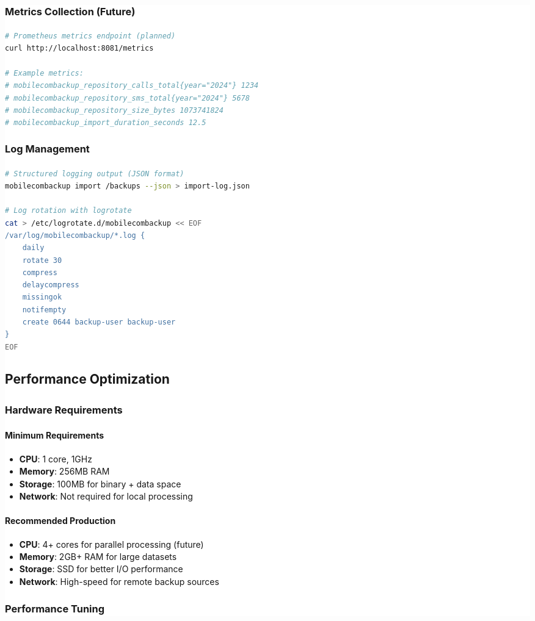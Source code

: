 ### Metrics Collection (Future)

```bash
# Prometheus metrics endpoint (planned)
curl http://localhost:8081/metrics

# Example metrics:
# mobilecombackup_repository_calls_total{year="2024"} 1234
# mobilecombackup_repository_sms_total{year="2024"} 5678
# mobilecombackup_repository_size_bytes 1073741824
# mobilecombackup_import_duration_seconds 12.5
```

### Log Management

```bash
# Structured logging output (JSON format)
mobilecombackup import /backups --json > import-log.json

# Log rotation with logrotate
cat > /etc/logrotate.d/mobilecombackup << EOF
/var/log/mobilecombackup/*.log {
    daily
    rotate 30
    compress
    delaycompress
    missingok
    notifempty
    create 0644 backup-user backup-user
}
EOF
```

## Performance Optimization

### Hardware Requirements

#### Minimum Requirements
- **CPU**: 1 core, 1GHz
- **Memory**: 256MB RAM
- **Storage**: 100MB for binary + data space
- **Network**: Not required for local processing

#### Recommended Production
- **CPU**: 4+ cores for parallel processing (future)
- **Memory**: 2GB+ RAM for large datasets
- **Storage**: SSD for better I/O performance
- **Network**: High-speed for remote backup sources

### Performance Tuning
